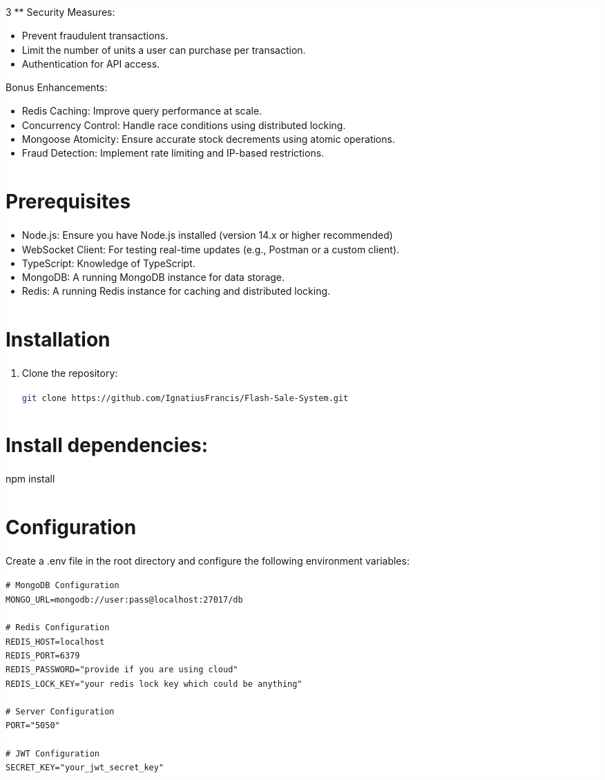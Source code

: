 3 \*\* Security Measures:

- Prevent fraudulent transactions.
- Limit the number of units a user can purchase per transaction.
- Authentication for API access.

Bonus Enhancements:

- Redis Caching: Improve query performance at scale.
- Concurrency Control: Handle race conditions using distributed locking.
- Mongoose Atomicity: Ensure accurate stock decrements using atomic operations.
- Fraud Detection: Implement rate limiting and IP-based restrictions.

# Prerequisites

- Node.js: Ensure you have Node.js installed (version 14.x or higher recommended)
- WebSocket Client: For testing real-time updates (e.g., Postman or a custom client).
- TypeScript: Knowledge of TypeScript.
- MongoDB: A running MongoDB instance for data storage.
- Redis: A running Redis instance for caching and distributed locking.

# Installation

1. Clone the repository:

   ```bash
   git clone https://github.com/IgnatiusFrancis/Flash-Sale-System.git

   ```

# Install dependencies:

npm install

# Configuration

Create a .env file in the root directory and configure the following environment variables:

```env
# MongoDB Configuration
MONGO_URL=mongodb://user:pass@localhost:27017/db

# Redis Configuration
REDIS_HOST=localhost
REDIS_PORT=6379
REDIS_PASSWORD="provide if you are using cloud"
REDIS_LOCK_KEY="your redis lock key which could be anything"

# Server Configuration
PORT="5050"

# JWT Configuration
SECRET_KEY="your_jwt_secret_key"

```
